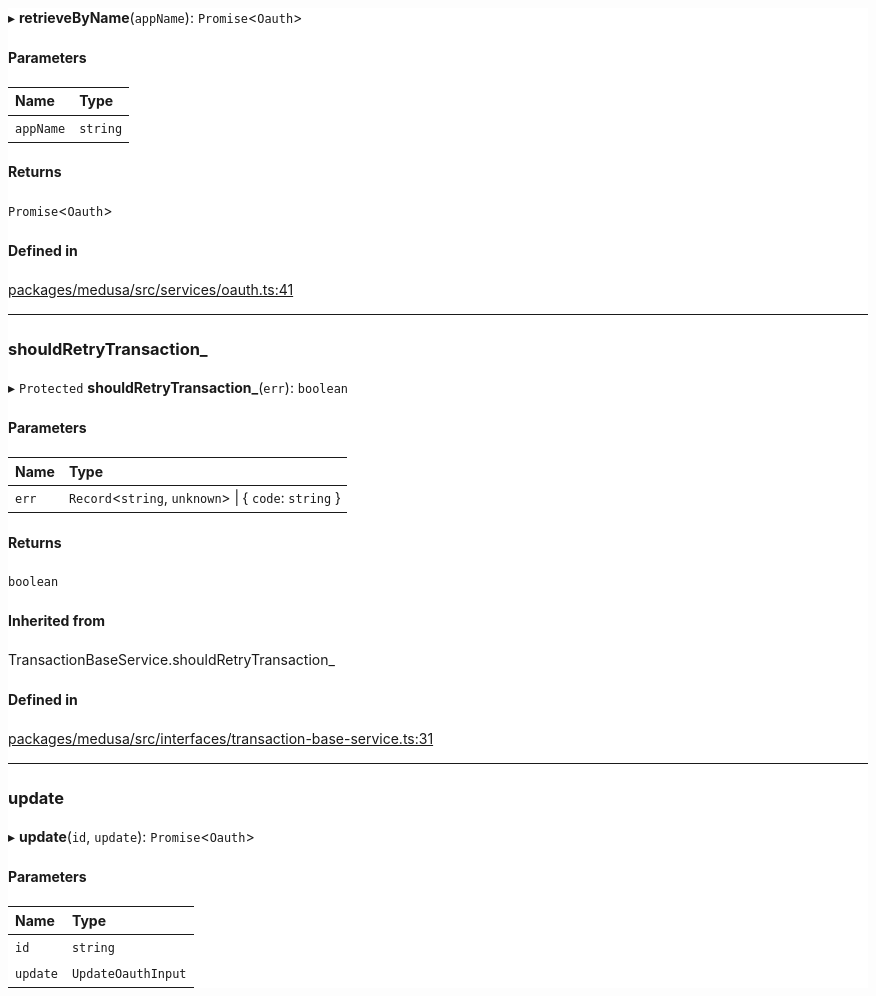 ▸ **retrieveByName**(`appName`): `Promise`<`Oauth`\>

#### Parameters

| Name | Type |
| :------ | :------ |
| `appName` | `string` |

#### Returns

`Promise`<`Oauth`\>

#### Defined in

[packages/medusa/src/services/oauth.ts:41](https://github.com/srindom/medusa/blob/c66e9080/packages/medusa/src/services/oauth.ts#L41)

___

### shouldRetryTransaction\_

▸ `Protected` **shouldRetryTransaction_**(`err`): `boolean`

#### Parameters

| Name | Type |
| :------ | :------ |
| `err` | `Record`<`string`, `unknown`\> \| { `code`: `string`  } |

#### Returns

`boolean`

#### Inherited from

TransactionBaseService.shouldRetryTransaction\_

#### Defined in

[packages/medusa/src/interfaces/transaction-base-service.ts:31](https://github.com/srindom/medusa/blob/c66e9080/packages/medusa/src/interfaces/transaction-base-service.ts#L31)

___

### update

▸ **update**(`id`, `update`): `Promise`<`Oauth`\>

#### Parameters

| Name | Type |
| :------ | :------ |
| `id` | `string` |
| `update` | `UpdateOauthInput` |
